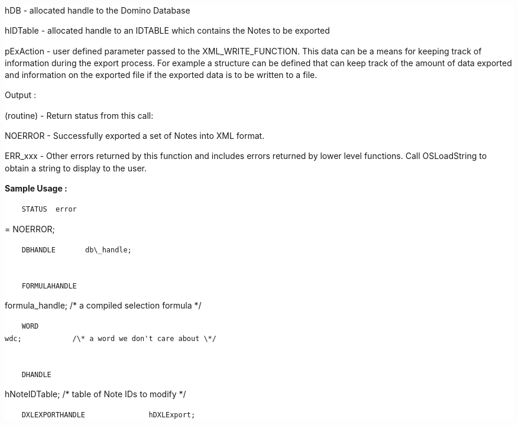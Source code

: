   

hDB  -  allocated handle to the Domino Database  

  

hIDTable  -  allocated handle to an IDTABLE which contains the Notes to be
exported  

  

pExAction  -  user defined parameter passed to the XML\_WRITE\_FUNCTION.  This
data can be a means for keeping track of information during the export
process.  For example a structure can be defined that can keep track of the
amount of data exported and information on the exported file if the exported
data is to be written to a file.  

  




Output :  

(routine)  -  Return status from this call:   

  

NOERROR - Successfully exported a set of Notes into XML format.  

  

ERR\_xxx - Other errors returned by this function and includes errors returned
by lower level functions. Call OSLoadString to obtain a string to display to
the user.  

  

  




 **Sample Usage :**



        STATUS  error
= NOERROR;


        DBHANDLE       db\_handle;


        FORMULAHANDLE   
formula\_handle;    /\* a compiled selection formula \*/


        WORD   
    wdc;            /\* a word we don't care about \*/


        DHANDLE     
hNoteIDTable;   /\* table of Note IDs to modify \*/


 


        DXLEXPORTHANDLE               hDXLExport;

